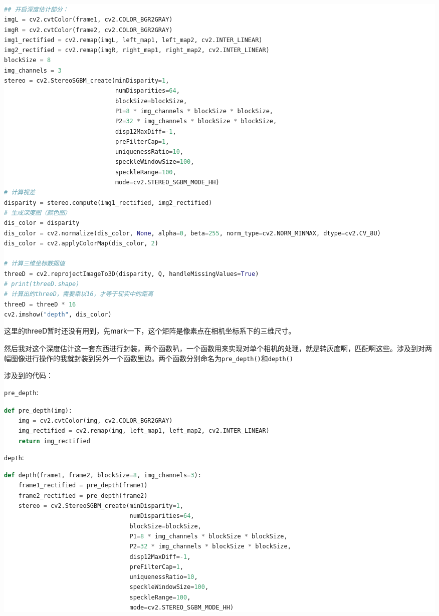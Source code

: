 ```python
## 开启深度估计部分：
imgL = cv2.cvtColor(frame1, cv2.COLOR_BGR2GRAY)
imgR = cv2.cvtColor(frame2, cv2.COLOR_BGR2GRAY)
img1_rectified = cv2.remap(imgL, left_map1, left_map2, cv2.INTER_LINEAR)
img2_rectified = cv2.remap(imgR, right_map1, right_map2, cv2.INTER_LINEAR)
blockSize = 8
img_channels = 3
stereo = cv2.StereoSGBM_create(minDisparity=1,
                               numDisparities=64,
                               blockSize=blockSize,
                               P1=8 * img_channels * blockSize * blockSize,
                               P2=32 * img_channels * blockSize * blockSize,
                               disp12MaxDiff=-1,
                               preFilterCap=1,
                               uniquenessRatio=10,
                               speckleWindowSize=100,
                               speckleRange=100,
                               mode=cv2.STEREO_SGBM_MODE_HH)
# 计算视差
disparity = stereo.compute(img1_rectified, img2_rectified)
# 生成深度图（颜色图）
dis_color = disparity
dis_color = cv2.normalize(dis_color, None, alpha=0, beta=255, norm_type=cv2.NORM_MINMAX, dtype=cv2.CV_8U)
dis_color = cv2.applyColorMap(dis_color, 2)

# 计算三维坐标数据值
threeD = cv2.reprojectImageTo3D(disparity, Q, handleMissingValues=True)
# print(threeD.shape)
# 计算出的threeD，需要乘以16，才等于现实中的距离
threeD = threeD * 16
cv2.imshow("depth", dis_color)
```

这里的threeD暂时还没有用到，先mark一下，这个矩阵是像素点在相机坐标系下的三维尺寸。

然后我对这个深度估计这一套东西进行封装，两个函数叭，一个函数用来实现对单个相机的处理，就是转灰度啊，匹配啊这些。涉及到对两幅图像进行操作的我就封装到另外一个函数里边。两个函数分别命名为`pre_depth()`和`depth()`

涉及到的代码：

`pre_depth`:

```python
def pre_depth(img):
    img = cv2.cvtColor(img, cv2.COLOR_BGR2GRAY)
    img_rectified = cv2.remap(img, left_map1, left_map2, cv2.INTER_LINEAR)
    return img_rectified
```

`depth`:

```python
def depth(frame1, frame2, blockSize=8, img_channels=3):
    frame1_rectified = pre_depth(frame1)
    frame2_rectified = pre_depth(frame2)
    stereo = cv2.StereoSGBM_create(minDisparity=1,
                                   numDisparities=64,
                                   blockSize=blockSize,
                                   P1=8 * img_channels * blockSize * blockSize,
                                   P2=32 * img_channels * blockSize * blockSize,
                                   disp12MaxDiff=-1,
                                   preFilterCap=1,
                                   uniquenessRatio=10,
                                   speckleWindowSize=100,
                                   speckleRange=100,
                                   mode=cv2.STEREO_SGBM_MODE_HH)
```